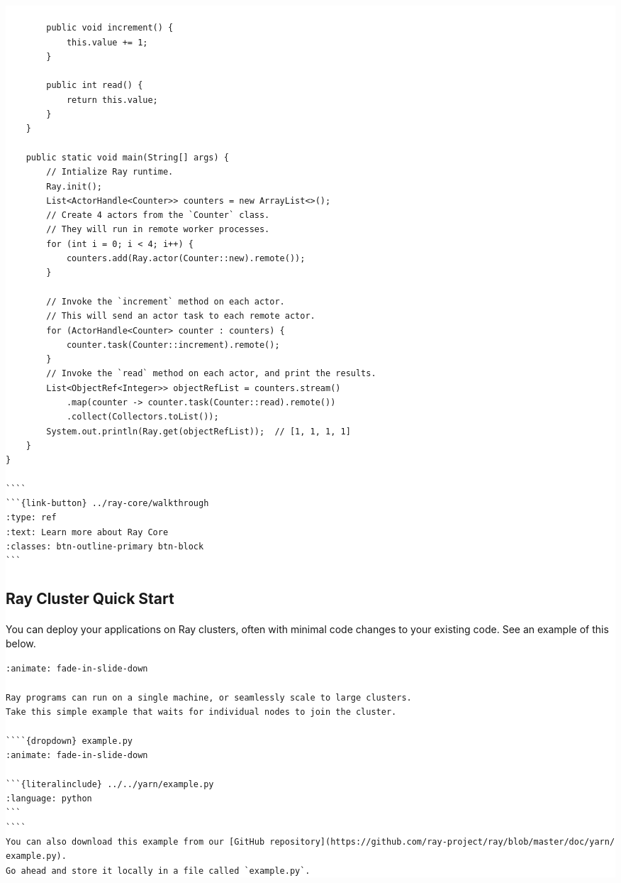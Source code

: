 `````{dropdown} <img src="images/ray_svg_logo.svg" alt="ray" width="50px"> Core: Parallelizing Classes with Ray Actors
        
        public void increment() {
            this.value += 1;
        }
        
        public int read() {
            return this.value;
        }
    }
        
    public static void main(String[] args) {
        // Intialize Ray runtime.
        Ray.init();
        List<ActorHandle<Counter>> counters = new ArrayList<>();
        // Create 4 actors from the `Counter` class.
        // They will run in remote worker processes.
        for (int i = 0; i < 4; i++) {
            counters.add(Ray.actor(Counter::new).remote());
        }
        
        // Invoke the `increment` method on each actor.
        // This will send an actor task to each remote actor.
        for (ActorHandle<Counter> counter : counters) {
            counter.task(Counter::increment).remote();
        }
        // Invoke the `read` method on each actor, and print the results.
        List<ObjectRef<Integer>> objectRefList = counters.stream()
            .map(counter -> counter.task(Counter::read).remote())
            .collect(Collectors.toList());
        System.out.println(Ray.get(objectRefList));  // [1, 1, 1, 1]
    }
}

````
```{link-button} ../ray-core/walkthrough
:type: ref
:text: Learn more about Ray Core
:classes: btn-outline-primary btn-block
```

`````

## Ray Cluster Quick Start

You can deploy your applications on Ray clusters, often with minimal code changes to your existing code.
See an example of this below.

`````{dropdown} <img src="images/ray_svg_logo.svg" alt="ray" width="50px"> Clusters: Launching a Ray Cluster on AWS
:animate: fade-in-slide-down

Ray programs can run on a single machine, or seamlessly scale to large clusters.
Take this simple example that waits for individual nodes to join the cluster.

````{dropdown} example.py
:animate: fade-in-slide-down

```{literalinclude} ../../yarn/example.py
:language: python
```
````
You can also download this example from our [GitHub repository](https://github.com/ray-project/ray/blob/master/doc/yarn/example.py).
Go ahead and store it locally in a file called `example.py`.

`````